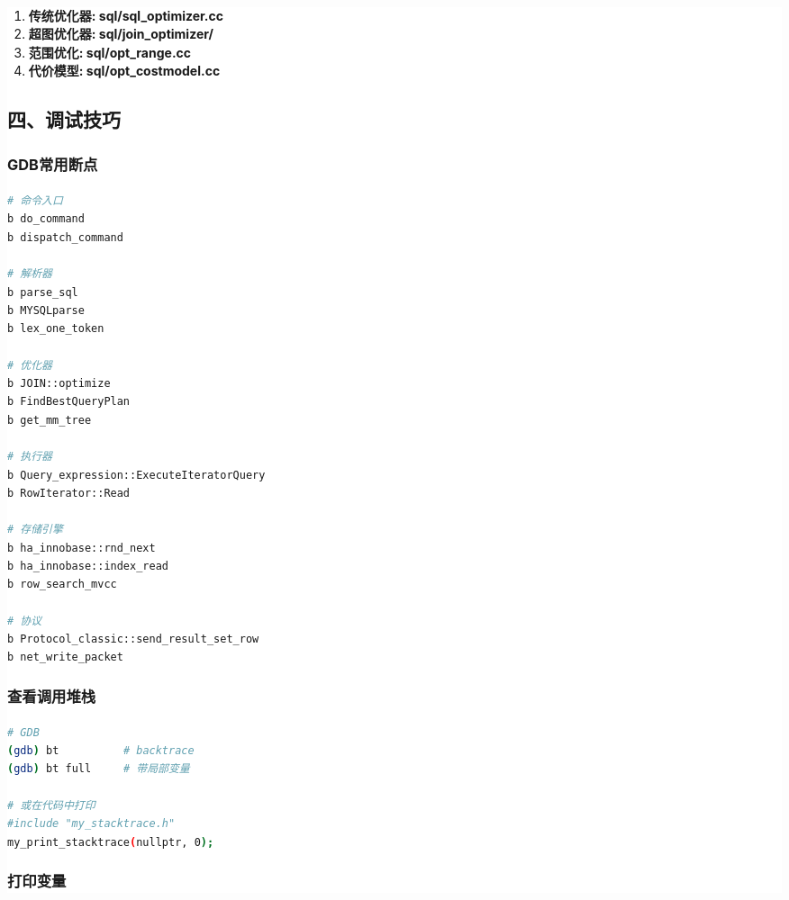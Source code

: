 1. **传统优化器: sql/sql_optimizer.cc**
2. **超图优化器: sql/join_optimizer/**
3. **范围优化: sql/opt_range.cc**
4. **代价模型: sql/opt_costmodel.cc**

## 四、调试技巧

### GDB常用断点

```bash
# 命令入口
b do_command
b dispatch_command

# 解析器
b parse_sql
b MYSQLparse
b lex_one_token

# 优化器
b JOIN::optimize
b FindBestQueryPlan
b get_mm_tree

# 执行器
b Query_expression::ExecuteIteratorQuery
b RowIterator::Read

# 存储引擎
b ha_innobase::rnd_next
b ha_innobase::index_read
b row_search_mvcc

# 协议
b Protocol_classic::send_result_set_row
b net_write_packet
```

### 查看调用堆栈

```bash
# GDB
(gdb) bt          # backtrace
(gdb) bt full     # 带局部变量

# 或在代码中打印
#include "my_stacktrace.h"
my_print_stacktrace(nullptr, 0);
```

### 打印变量
